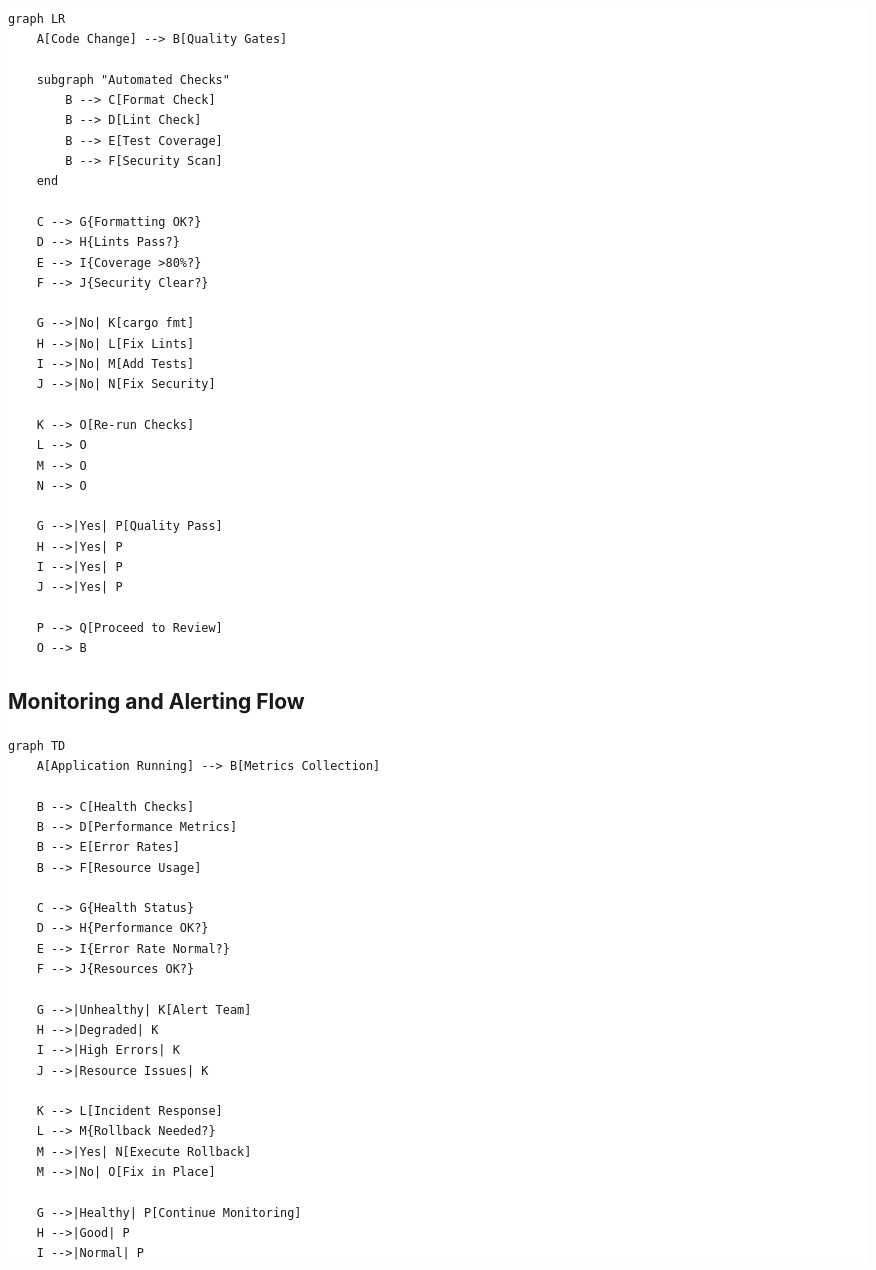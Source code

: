 ```mermaid
graph LR
    A[Code Change] --> B[Quality Gates]
    
    subgraph "Automated Checks"
        B --> C[Format Check]
        B --> D[Lint Check]
        B --> E[Test Coverage]
        B --> F[Security Scan]
    end
    
    C --> G{Formatting OK?}
    D --> H{Lints Pass?}
    E --> I{Coverage >80%?}
    F --> J{Security Clear?}
    
    G -->|No| K[cargo fmt]
    H -->|No| L[Fix Lints]
    I -->|No| M[Add Tests]
    J -->|No| N[Fix Security]
    
    K --> O[Re-run Checks]
    L --> O
    M --> O
    N --> O
    
    G -->|Yes| P[Quality Pass]
    H -->|Yes| P
    I -->|Yes| P
    J -->|Yes| P
    
    P --> Q[Proceed to Review]
    O --> B
```

## Monitoring and Alerting Flow

```mermaid
graph TD
    A[Application Running] --> B[Metrics Collection]
    
    B --> C[Health Checks]
    B --> D[Performance Metrics]
    B --> E[Error Rates]
    B --> F[Resource Usage]
    
    C --> G{Health Status}
    D --> H{Performance OK?}
    E --> I{Error Rate Normal?}
    F --> J{Resources OK?}
    
    G -->|Unhealthy| K[Alert Team]
    H -->|Degraded| K
    I -->|High Errors| K
    J -->|Resource Issues| K
    
    K --> L[Incident Response]
    L --> M{Rollback Needed?}
    M -->|Yes| N[Execute Rollback]
    M -->|No| O[Fix in Place]
    
    G -->|Healthy| P[Continue Monitoring]
    H -->|Good| P
    I -->|Normal| P
```